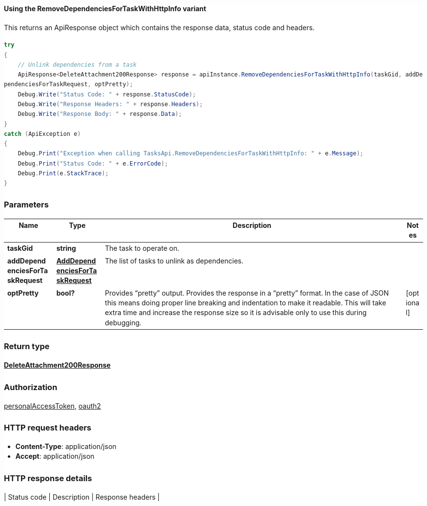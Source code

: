 #### Using the RemoveDependenciesForTaskWithHttpInfo variant
This returns an ApiResponse object which contains the response data, status code and headers.

```csharp
try
{
    // Unlink dependencies from a task
    ApiResponse<DeleteAttachment200Response> response = apiInstance.RemoveDependenciesForTaskWithHttpInfo(taskGid, addDependenciesForTaskRequest, optPretty);
    Debug.Write("Status Code: " + response.StatusCode);
    Debug.Write("Response Headers: " + response.Headers);
    Debug.Write("Response Body: " + response.Data);
}
catch (ApiException e)
{
    Debug.Print("Exception when calling TasksApi.RemoveDependenciesForTaskWithHttpInfo: " + e.Message);
    Debug.Print("Status Code: " + e.ErrorCode);
    Debug.Print(e.StackTrace);
}
```

### Parameters

| Name | Type | Description | Notes |
|------|------|-------------|-------|
| **taskGid** | **string** | The task to operate on. |  |
| **addDependenciesForTaskRequest** | [**AddDependenciesForTaskRequest**](AddDependenciesForTaskRequest.md) | The list of tasks to unlink as dependencies. |  |
| **optPretty** | **bool?** | Provides “pretty” output. Provides the response in a “pretty” format. In the case of JSON this means doing proper line breaking and indentation to make it readable. This will take extra time and increase the response size so it is advisable only to use this during debugging. | [optional]  |

### Return type

[**DeleteAttachment200Response**](DeleteAttachment200Response.md)

### Authorization

[personalAccessToken](../README.md#personalAccessToken), [oauth2](../README.md#oauth2)

### HTTP request headers

 - **Content-Type**: application/json
 - **Accept**: application/json


### HTTP response details
| Status code | Description | Response headers |
